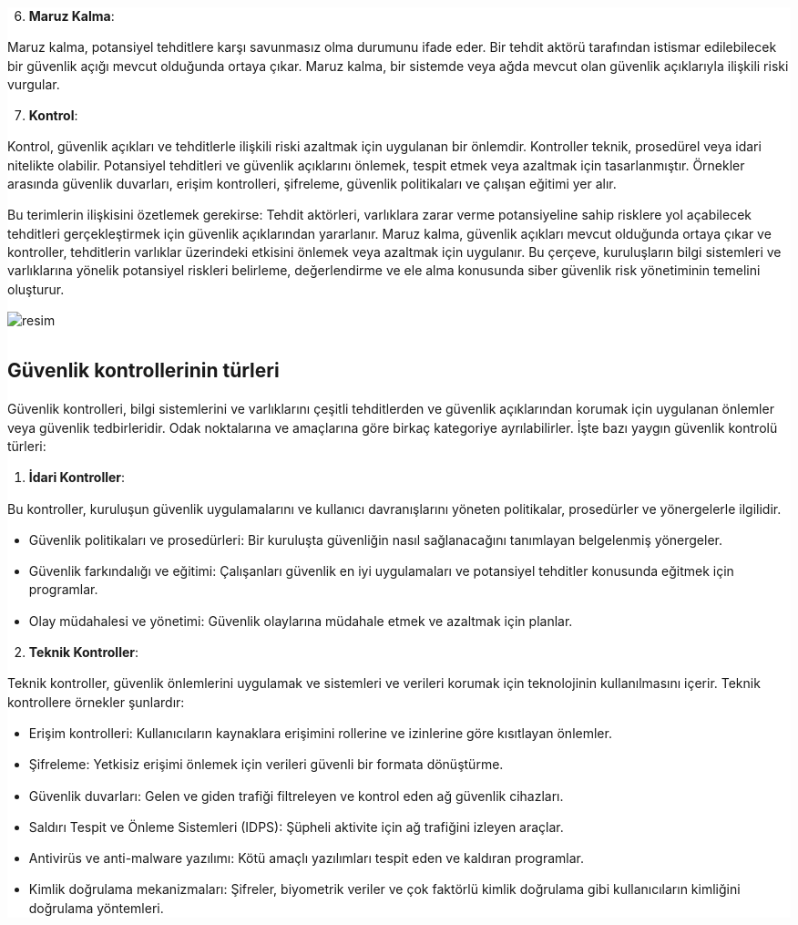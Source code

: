 6. **Maruz Kalma**:

Maruz kalma, potansiyel tehditlere karşı savunmasız olma durumunu ifade eder. Bir tehdit aktörü tarafından istismar edilebilecek bir güvenlik açığı mevcut olduğunda ortaya çıkar. Maruz kalma, bir sistemde veya ağda mevcut olan güvenlik açıklarıyla ilişkili riski vurgular.

7. **Kontrol**:

Kontrol, güvenlik açıkları ve tehditlerle ilişkili riski azaltmak için uygulanan bir önlemdir. Kontroller teknik, prosedürel veya idari nitelikte olabilir. Potansiyel tehditleri ve güvenlik açıklarını önlemek, tespit etmek veya azaltmak için tasarlanmıştır. Örnekler arasında güvenlik duvarları, erişim kontrolleri, şifreleme, güvenlik politikaları ve çalışan eğitimi yer alır.

Bu terimlerin ilişkisini özetlemek gerekirse: Tehdit aktörleri, varlıklara zarar verme potansiyeline sahip risklere yol açabilecek tehditleri gerçekleştirmek için güvenlik açıklarından yararlanır. Maruz kalma, güvenlik açıkları mevcut olduğunda ortaya çıkar ve kontroller, tehditlerin varlıklar üzerindeki etkisini önlemek veya azaltmak için uygulanır. Bu çerçeve, kuruluşların bilgi sistemleri ve varlıklarına yönelik potansiyel riskleri belirleme, değerlendirme ve ele alma konusunda siber güvenlik risk yönetiminin temelini oluşturur.

![resim](/images/circleofrisk.png)


## Güvenlik kontrollerinin türleri

Güvenlik kontrolleri, bilgi sistemlerini ve varlıklarını çeşitli tehditlerden ve güvenlik açıklarından korumak için uygulanan önlemler veya güvenlik tedbirleridir. Odak noktalarına ve amaçlarına göre birkaç kategoriye ayrılabilirler. İşte bazı yaygın güvenlik kontrolü türleri:

1. **İdari Kontroller**:

Bu kontroller, kuruluşun güvenlik uygulamalarını ve kullanıcı davranışlarını yöneten politikalar, prosedürler ve yönergelerle ilgilidir.

- Güvenlik politikaları ve prosedürleri: Bir kuruluşta güvenliğin nasıl sağlanacağını tanımlayan belgelenmiş yönergeler.

- Güvenlik farkındalığı ve eğitimi: Çalışanları güvenlik en iyi uygulamaları ve potansiyel tehditler konusunda eğitmek için programlar.

- Olay müdahalesi ve yönetimi: Güvenlik olaylarına müdahale etmek ve azaltmak için planlar.

2. **Teknik Kontroller**:

Teknik kontroller, güvenlik önlemlerini uygulamak ve sistemleri ve verileri korumak için teknolojinin kullanılmasını içerir. Teknik kontrollere örnekler şunlardır:

- Erişim kontrolleri: Kullanıcıların kaynaklara erişimini rollerine ve izinlerine göre kısıtlayan önlemler.

- Şifreleme: Yetkisiz erişimi önlemek için verileri güvenli bir formata dönüştürme.

- Güvenlik duvarları: Gelen ve giden trafiği filtreleyen ve kontrol eden ağ güvenlik cihazları.

- Saldırı Tespit ve Önleme Sistemleri (IDPS): Şüpheli aktivite için ağ trafiğini izleyen araçlar.

- Antivirüs ve anti-malware yazılımı: Kötü amaçlı yazılımları tespit eden ve kaldıran programlar.

- Kimlik doğrulama mekanizmaları: Şifreler, biyometrik veriler ve çok faktörlü kimlik doğrulama gibi kullanıcıların kimliğini doğrulama yöntemleri.
